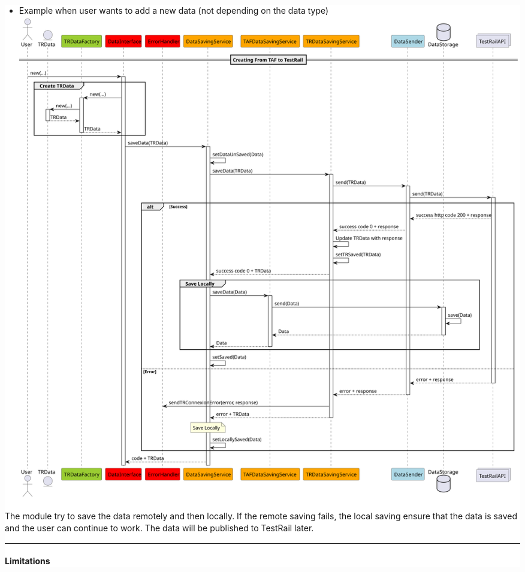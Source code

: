 - Example when user wants to add a new data (not depending on the data type)
![Data saving](./DataSavingSequence.svg)

The module try to save the data remotely and then locally. If the remote saving fails, the local saving ensure that the data is saved and the user can continue to work. The data will be published to TestRail later.

---

#### Limitations
